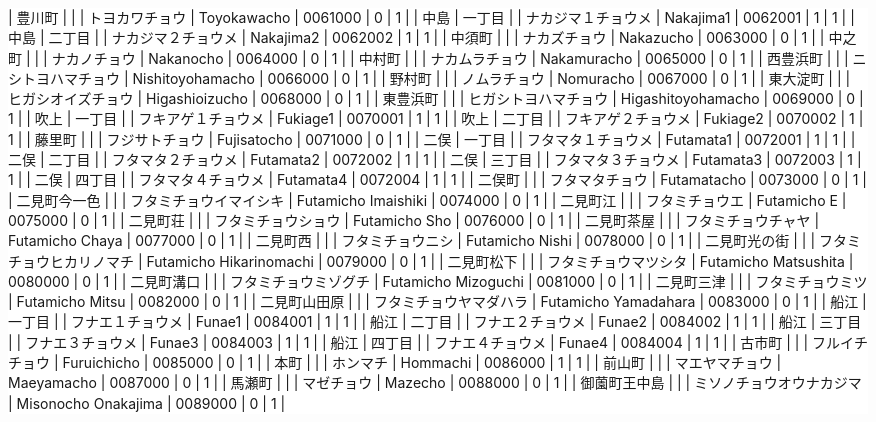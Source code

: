 | 豊川町 |  |  | トヨカワチョウ | Toyokawacho | 0061000 | 0 | 1 |
| 中島 | 一丁目 |  | ナカジマ１チョウメ | Nakajima1 | 0062001 | 1 | 1 |
| 中島 | 二丁目 |  | ナカジマ２チョウメ | Nakajima2 | 0062002 | 1 | 1 |
| 中須町 |  |  | ナカズチョウ | Nakazucho | 0063000 | 0 | 1 |
| 中之町 |  |  | ナカノチョウ | Nakanocho | 0064000 | 0 | 1 |
| 中村町 |  |  | ナカムラチョウ | Nakamuracho | 0065000 | 0 | 1 |
| 西豊浜町 |  |  | ニシトヨハマチョウ | Nishitoyohamacho | 0066000 | 0 | 1 |
| 野村町 |  |  | ノムラチョウ | Nomuracho | 0067000 | 0 | 1 |
| 東大淀町 |  |  | ヒガシオイズチョウ | Higashioizucho | 0068000 | 0 | 1 |
| 東豊浜町 |  |  | ヒガシトヨハマチョウ | Higashitoyohamacho | 0069000 | 0 | 1 |
| 吹上 | 一丁目 |  | フキアゲ１チョウメ | Fukiage1 | 0070001 | 1 | 1 |
| 吹上 | 二丁目 |  | フキアゲ２チョウメ | Fukiage2 | 0070002 | 1 | 1 |
| 藤里町 |  |  | フジサトチョウ | Fujisatocho | 0071000 | 0 | 1 |
| 二俣 | 一丁目 |  | フタマタ１チョウメ | Futamata1 | 0072001 | 1 | 1 |
| 二俣 | 二丁目 |  | フタマタ２チョウメ | Futamata2 | 0072002 | 1 | 1 |
| 二俣 | 三丁目 |  | フタマタ３チョウメ | Futamata3 | 0072003 | 1 | 1 |
| 二俣 | 四丁目 |  | フタマタ４チョウメ | Futamata4 | 0072004 | 1 | 1 |
| 二俣町 |  |  | フタマタチョウ | Futamatacho | 0073000 | 0 | 1 |
| 二見町今一色 |  |  | フタミチョウイマイシキ | Futamicho Imaishiki | 0074000 | 0 | 1 |
| 二見町江 |  |  | フタミチョウエ | Futamicho E | 0075000 | 0 | 1 |
| 二見町荘 |  |  | フタミチョウショウ | Futamicho Sho | 0076000 | 0 | 1 |
| 二見町茶屋 |  |  | フタミチョウチャヤ | Futamicho Chaya | 0077000 | 0 | 1 |
| 二見町西 |  |  | フタミチョウニシ | Futamicho Nishi | 0078000 | 0 | 1 |
| 二見町光の街 |  |  | フタミチョウヒカリノマチ | Futamicho Hikarinomachi | 0079000 | 0 | 1 |
| 二見町松下 |  |  | フタミチョウマツシタ | Futamicho Matsushita | 0080000 | 0 | 1 |
| 二見町溝口 |  |  | フタミチョウミゾグチ | Futamicho Mizoguchi | 0081000 | 0 | 1 |
| 二見町三津 |  |  | フタミチョウミツ | Futamicho Mitsu | 0082000 | 0 | 1 |
| 二見町山田原 |  |  | フタミチョウヤマダハラ | Futamicho Yamadahara | 0083000 | 0 | 1 |
| 船江 | 一丁目 |  | フナエ１チョウメ | Funae1 | 0084001 | 1 | 1 |
| 船江 | 二丁目 |  | フナエ２チョウメ | Funae2 | 0084002 | 1 | 1 |
| 船江 | 三丁目 |  | フナエ３チョウメ | Funae3 | 0084003 | 1 | 1 |
| 船江 | 四丁目 |  | フナエ４チョウメ | Funae4 | 0084004 | 1 | 1 |
| 古市町 |  |  | フルイチチョウ | Furuichicho | 0085000 | 0 | 1 |
| 本町 |  |  | ホンマチ | Hommachi | 0086000 | 1 | 1 |
| 前山町 |  |  | マエヤマチョウ | Maeyamacho | 0087000 | 0 | 1 |
| 馬瀬町 |  |  | マゼチョウ | Mazecho | 0088000 | 0 | 1 |
| 御薗町王中島 |  |  | ミソノチョウオウナカジマ | Misonocho Onakajima | 0089000 | 0 | 1 |